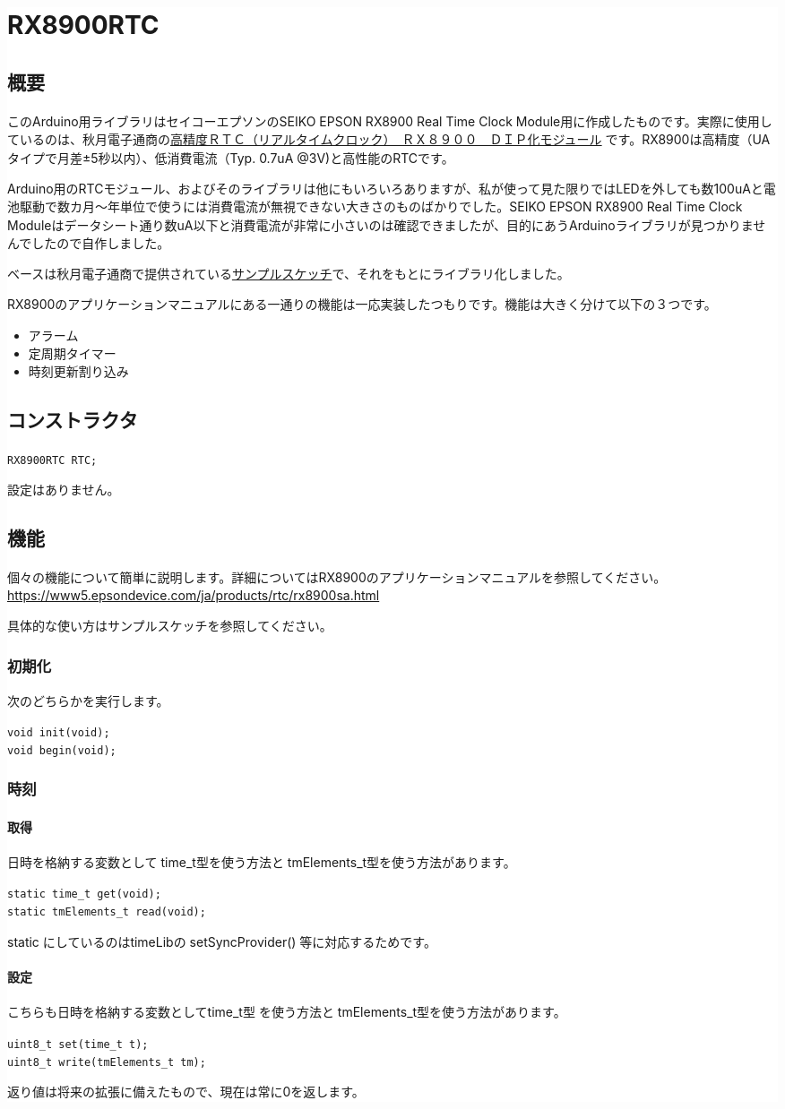 # RX8900RTC

## 概要
このArduino用ライブラリはセイコーエプソンのSEIKO EPSON RX8900 Real Time Clock Module用に作成したものです。実際に使用しているのは、秋月電子通商の[高精度ＲＴＣ（リアルタイムクロック）　ＲＸ８９００　ＤＩＰ化モジュール](http://akizukidenshi.com/catalog/g/gK-13009/) です。RX8900は高精度（UAタイプで月差±5秒以内）、低消費電流（Typ. 0.7uA @3V)と高性能のRTCです。

Arduino用のRTCモジュール、およびそのライブラリは他にもいろいろありますが、私が使って見た限りではLEDを外しても数100uAと電池駆動で数カ月～年単位で使うには消費電流が無視できない大きさのものばかりでした。SEIKO EPSON RX8900 Real Time Clock Moduleはデータシート通り数uA以下と消費電流が非常に小さいのは確認できましたが、目的にあうArduinoライブラリが見つかりませんでしたので自作しました。

ベースは秋月電子通商で提供されている[サンプルスケッチ](http://akizukidenshi.com/download/ds/akizuki/RX8900_SAMPLE.zip)で、それをもとにライブラリ化しました。

RX8900のアプリケーションマニュアルにある一通りの機能は一応実装したつもりです。機能は大きく分けて以下の３つです。
* アラーム
* 定周期タイマー
* 時刻更新割り込み

## コンストラクタ
```
RX8900RTC RTC;
```
設定はありません。

## 機能
個々の機能について簡単に説明します。詳細についてはRX8900のアプリケーションマニュアルを参照してください。
https://www5.epsondevice.com/ja/products/rtc/rx8900sa.html

具体的な使い方はサンプルスケッチを参照してください。

### 初期化
次のどちらかを実行します。
```
void init(void);
void begin(void);
```

### 時刻

#### 取得
日時を格納する変数として time_t型を使う方法と tmElements_t型を使う方法があります。

```
static time_t get(void);
static tmElements_t read(void);
```
static にしているのはtimeLibの setSyncProvider() 等に対応するためです。

#### 設定
こちらも日時を格納する変数としてtime_t型 を使う方法と tmElements_t型を使う方法があります。
```
uint8_t set(time_t t);
uint8_t write(tmElements_t tm);
```
返り値は将来の拡張に備えたもので、現在は常に0を返します。
